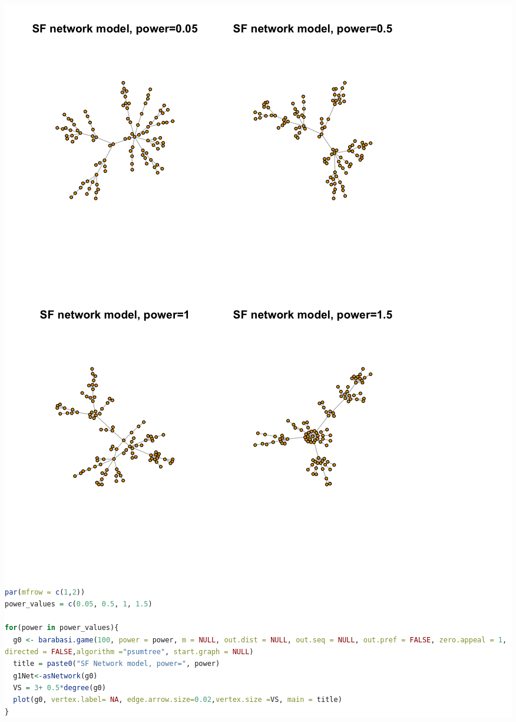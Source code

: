 ![](na_group_assignment_2_v5_files/figure-gfm/Question%2019-1.png)![](na_group_assignment_2_v5_files/figure-gfm/Question%2019-2.png)

``` r
par(mfrow = c(1,2))
power_values = c(0.05, 0.5, 1, 1.5)

for(power in power_values){
  g0 <- barabasi.game(100, power = power, m = NULL, out.dist = NULL, out.seq = NULL, out.pref = FALSE, zero.appeal = 1, directed = FALSE,algorithm ="psumtree", start.graph = NULL)
  title = paste0("SF Network model, power=", power)
  g1Net<-asNetwork(g0) 
  VS = 3+ 0.5*degree(g0)
  plot(g0, vertex.label= NA, edge.arrow.size=0.02,vertex.size =VS, main = title)
}
```
